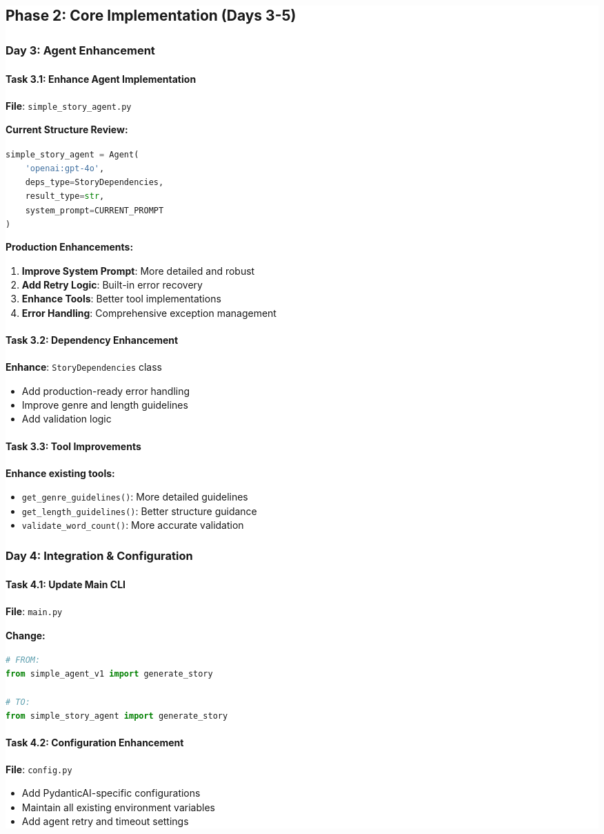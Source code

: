 ## Phase 2: Core Implementation (Days 3-5)

### **Day 3: Agent Enhancement**

#### **Task 3.1: Enhance Agent Implementation**
**File**: `simple_story_agent.py`

**Current Structure Review:**
```python
simple_story_agent = Agent(
    'openai:gpt-4o',
    deps_type=StoryDependencies,
    result_type=str,
    system_prompt=CURRENT_PROMPT
)
```

**Production Enhancements:**
1. **Improve System Prompt**: More detailed and robust
2. **Add Retry Logic**: Built-in error recovery
3. **Enhance Tools**: Better tool implementations
4. **Error Handling**: Comprehensive exception management

#### **Task 3.2: Dependency Enhancement**
**Enhance**: `StoryDependencies` class
- Add production-ready error handling
- Improve genre and length guidelines
- Add validation logic

#### **Task 3.3: Tool Improvements**
**Enhance existing tools:**
- `get_genre_guidelines()`: More detailed guidelines
- `get_length_guidelines()`: Better structure guidance
- `validate_word_count()`: More accurate validation

### **Day 4: Integration & Configuration**

#### **Task 4.1: Update Main CLI**
**File**: `main.py`

**Change:**
```python
# FROM:
from simple_agent_v1 import generate_story

# TO:
from simple_story_agent import generate_story
```

#### **Task 4.2: Configuration Enhancement**
**File**: `config.py`
- Add PydanticAI-specific configurations
- Maintain all existing environment variables
- Add agent retry and timeout settings
